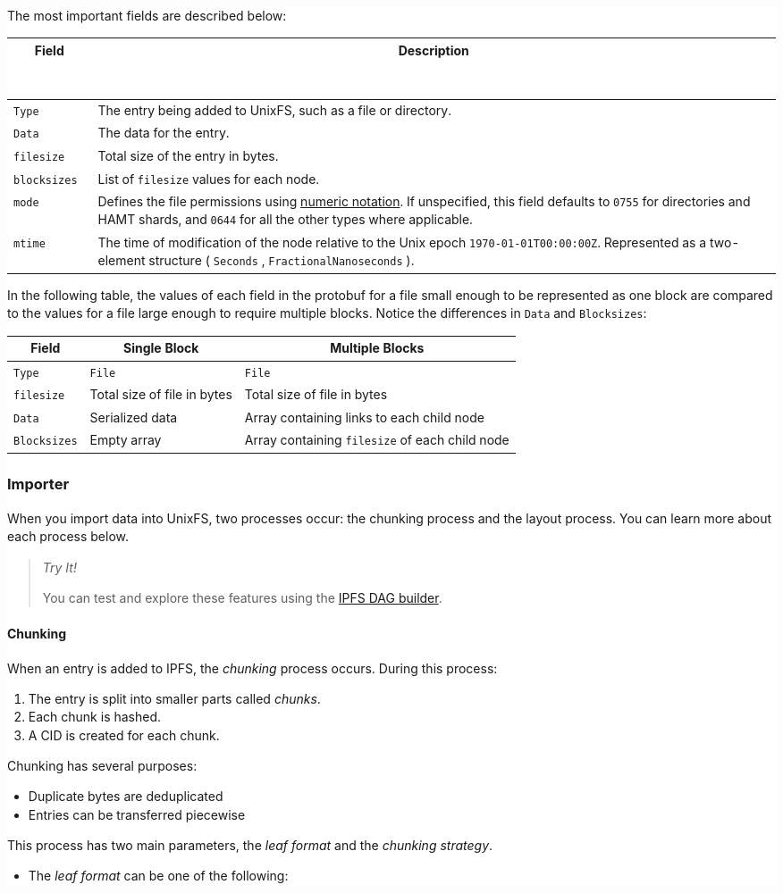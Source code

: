 The most important fields are described below:

| Field &nbsp;&nbsp;&nbsp;&nbsp;&nbsp;&nbsp;&nbsp;&nbsp;&nbsp;&nbsp;&nbsp;&nbsp;&nbsp;&nbsp;&nbsp;&nbsp;&nbsp;&nbsp;&nbsp;&nbsp;&nbsp;&nbsp;| Description                                                                                                                                                                                                                                                                |
|--------------|----------------------------------------------------------------------------------------------------------------------------------------------------------------------------------------------------------------------------------------------------------------------------|
| `Type`       | The entry being added to UnixFS, such as a file or directory.                                                                                                                                                                                   |
| `Data`       | The data for the entry.                                                                                                                                                                                                                                                    |
| `filesize`   | Total size of the entry in bytes.                                                                                                                                                                                                                                          |
| `blocksizes` | List of `filesize` values for each node.                                                                                                                                                                                                                                   |
| `mode`       | Defines the file permissions using [numeric notation]( https://en.wikipedia.org/wiki/File_system_permissions#Numeric_notation ). If unspecified, this field defaults to  `0755`  for directories and HAMT shards, and  `0644`  for all the other types where applicable. |
| `mtime`      | The time of modification of the node relative to the Unix epoch `1970-01-01T00:00:00Z`. Represented as a two-element structure ( `Seconds` , `FractionalNanoseconds` ).                                                                                                  |                                                                                              |          |


In the following table, the values of each field in the protobuf for a file small enough to be represented as one block are compared to the values for a file large enough to require multiple blocks. Notice the differences in `Data` and `Blocksizes`:

| Field        | Single Block                | Multiple Blocks                                  |
|--------------|-----------------------------|--------------------------------------------------|
| `Type`       | `File`                      | `File`                                           |
| `filesize`   | Total size of file in bytes | Total size of file in bytes                      |
| `Data`       | Serialized data             | Array containing links to each child node        |
| `Blocksizes` | Empty array                 | Array containing `filesize` of each child node   |



### Importer

When you import data into UnixFS, two processes occur: the chunking process and the layout process. You can learn more about each process below.

> *Try It!*
>
> You can test and explore these features using the [IPFS DAG builder](https://dag.ipfs.io).

#### Chunking

When an entry is added to IPFS, the _chunking_ process occurs. During this process:

1. The entry is split into smaller parts called _chunks_.
2. Each chunk is hashed.
3. A CID is created for each chunk. 

Chunking has several purposes:
- Duplicate bytes are deduplicated
- Entries can be transferred piecewise

This process has two main parameters, the _leaf format_ and the _chunking strategy_.

- The _leaf format_ can be one of the following:
